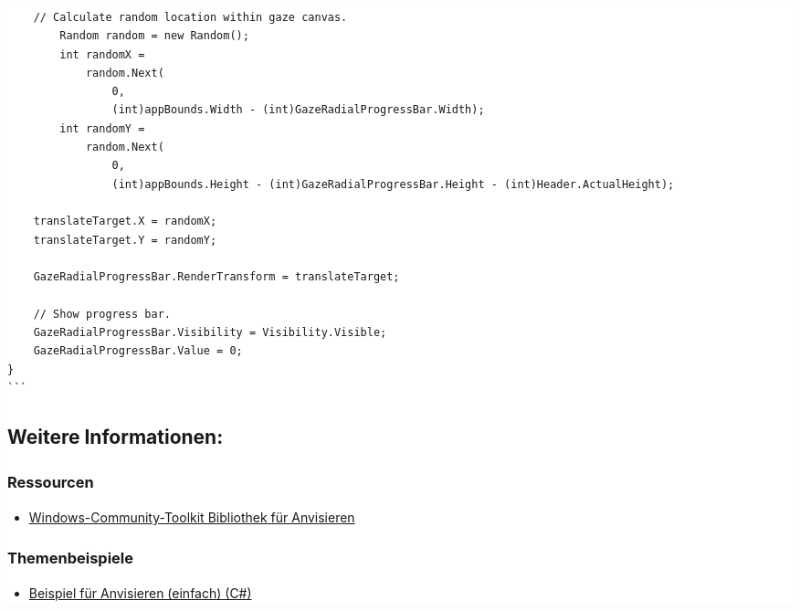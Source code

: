         // Calculate random location within gaze canvas.
            Random random = new Random();
            int randomX = 
                random.Next(
                    0, 
                    (int)appBounds.Width - (int)GazeRadialProgressBar.Width);
            int randomY = 
                random.Next(
                    0, 
                    (int)appBounds.Height - (int)GazeRadialProgressBar.Height - (int)Header.ActualHeight);

        translateTarget.X = randomX;
        translateTarget.Y = randomY;

        GazeRadialProgressBar.RenderTransform = translateTarget;

        // Show progress bar.
        GazeRadialProgressBar.Visibility = Visibility.Visible;
        GazeRadialProgressBar.Value = 0;
    }
    ```

## <a name="see-also"></a>Weitere Informationen:

### <a name="resources"></a>Ressourcen

- [Windows-Community-Toolkit Bibliothek für Anvisieren](https://docs.microsoft.com/en-us/windows/uwpcommunitytoolkit/gaze/gazeinteractionlibrary)

### <a name="topic-samples"></a>Themenbeispiele

- [Beispiel für Anvisieren (einfach) (C#)](https://github.com/MicrosoftDocs/windows-topic-specific-samples/archive/uwp-gazeinput-basic.zip)
